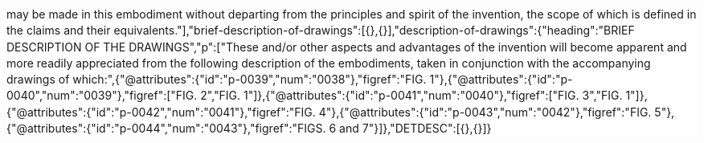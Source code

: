 may be made in this embodiment without departing from the principles and spirit of the invention, the scope of which is defined in the claims and their equivalents."],"brief-description-of-drawings":[{},{}],"description-of-drawings":{"heading":"BRIEF DESCRIPTION OF THE DRAWINGS","p":["These and\/or other aspects and advantages of the invention will become apparent and more readily appreciated from the following description of the embodiments, taken in conjunction with the accompanying drawings of which:",{"@attributes":{"id":"p-0039","num":"0038"},"figref":"FIG. 1"},{"@attributes":{"id":"p-0040","num":"0039"},"figref":["FIG. 2","FIG. 1"]},{"@attributes":{"id":"p-0041","num":"0040"},"figref":["FIG. 3","FIG. 1"]},{"@attributes":{"id":"p-0042","num":"0041"},"figref":"FIG. 4"},{"@attributes":{"id":"p-0043","num":"0042"},"figref":"FIG. 5"},{"@attributes":{"id":"p-0044","num":"0043"},"figref":"FIGS. 6 and 7"}]},"DETDESC":[{},{}]}
